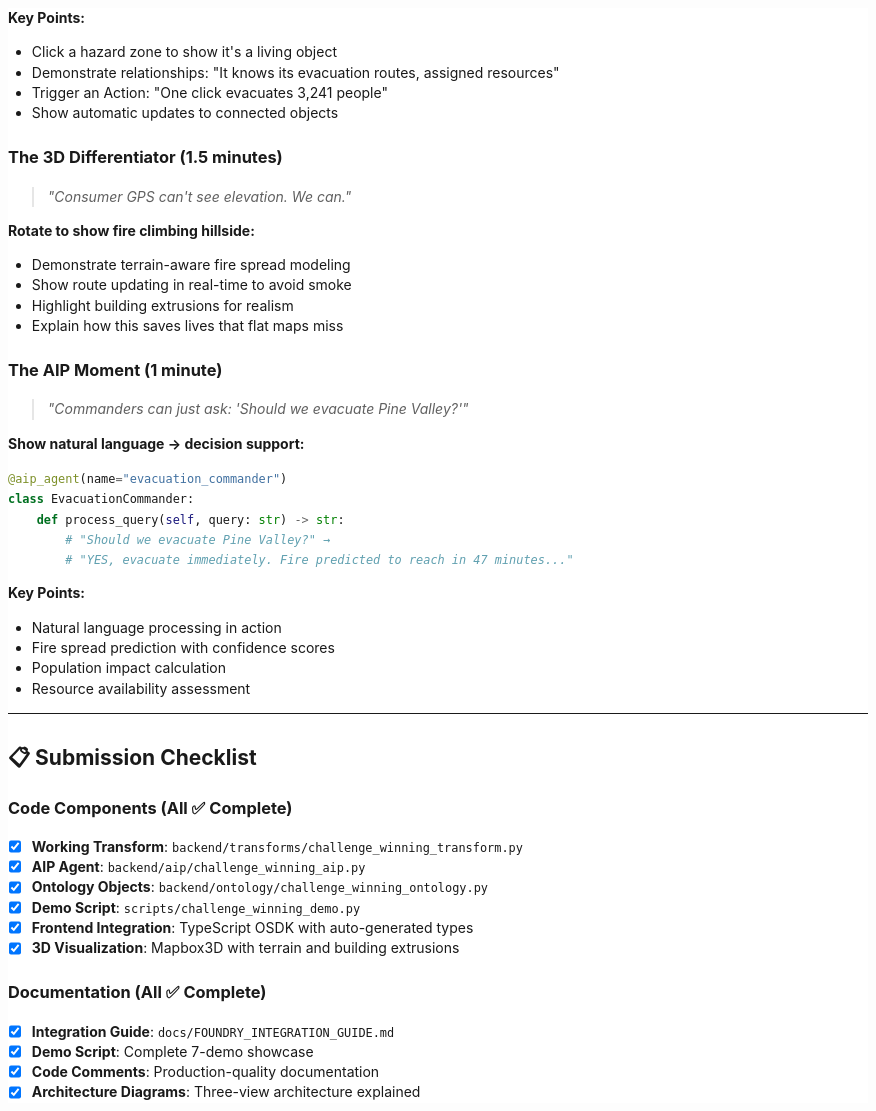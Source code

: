 **Key Points:**
- Click a hazard zone to show it's a living object
- Demonstrate relationships: "It knows its evacuation routes, assigned resources"
- Trigger an Action: "One click evacuates 3,241 people"
- Show automatic updates to connected objects

### **The 3D Differentiator (1.5 minutes)**
> *"Consumer GPS can't see elevation. We can."*

**Rotate to show fire climbing hillside:**
- Demonstrate terrain-aware fire spread modeling
- Show route updating in real-time to avoid smoke
- Highlight building extrusions for realism
- Explain how this saves lives that flat maps miss

### **The AIP Moment (1 minute)**
> *"Commanders can just ask: 'Should we evacuate Pine Valley?'"*

**Show natural language → decision support:**
```python
@aip_agent(name="evacuation_commander")
class EvacuationCommander:
    def process_query(self, query: str) -> str:
        # "Should we evacuate Pine Valley?" →
        # "YES, evacuate immediately. Fire predicted to reach in 47 minutes..."
```

**Key Points:**
- Natural language processing in action
- Fire spread prediction with confidence scores
- Population impact calculation
- Resource availability assessment

---

## 📋 **Submission Checklist**

### **Code Components (All ✅ Complete)**

- [x] **Working Transform**: `backend/transforms/challenge_winning_transform.py`
- [x] **AIP Agent**: `backend/aip/challenge_winning_aip.py`
- [x] **Ontology Objects**: `backend/ontology/challenge_winning_ontology.py`
- [x] **Demo Script**: `scripts/challenge_winning_demo.py`
- [x] **Frontend Integration**: TypeScript OSDK with auto-generated types
- [x] **3D Visualization**: Mapbox3D with terrain and building extrusions

### **Documentation (All ✅ Complete)**

- [x] **Integration Guide**: `docs/FOUNDRY_INTEGRATION_GUIDE.md`
- [x] **Demo Script**: Complete 7-demo showcase
- [x] **Code Comments**: Production-quality documentation
- [x] **Architecture Diagrams**: Three-view architecture explained
